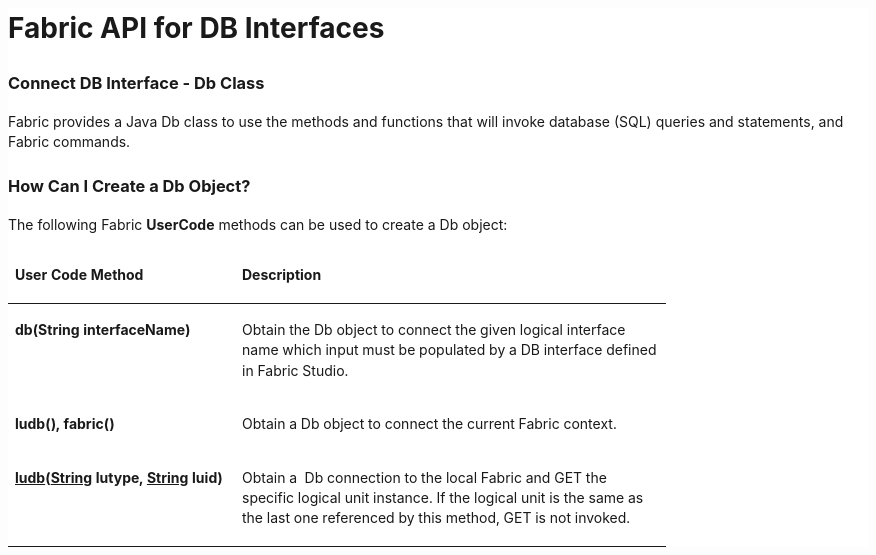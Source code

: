 # Fabric API for DB Interfaces

### Connect DB Interface - Db Class
Fabric provides a Java Db class to use the methods and functions that will invoke database (SQL) queries and statements, and  Fabric commands.

### How Can I Create a Db Object?
The following Fabric **UserCode** methods can be used to create a Db object:
<table width="630">
<thead>
<tr>
<td width="213">
<p><strong>User Code Method</strong></p>
</td>
<td width="417">
<p><strong>Description</strong></p>
</td>
</tr>
</thead>
<tbody>
<tr>
<td width="213">
<p><strong>db(String interfaceName)</strong></p>
</td>
<td width="417">
<p>Obtain the Db object to connect the given logical interface name which input must be populated by a DB interface defined in Fabric Studio.</p>
</td>
</tr>
<tr>
<td width="213">
<p><strong>ludb(), fabric()</strong></p>
</td>
<td width="417">
<p>Obtain a Db object to connect the current Fabric context.</p>
</td>
</tr>
<tr>
<td width="213">
<p><a href="http://10.21.1.76:3213/static/doc/user-api/com/k2view/cdbms/shared/user/UserCode.html#ludb-java.lang.String-java.lang.String-"><strong>ludb</strong></a><strong>(<a href="https://docs.oracle.com/javase/8/docs/api/java/lang/String.html?is-external=true">String</a>&nbsp;lutype,&nbsp;<a href="https://docs.oracle.com/javase/8/docs/api/java/lang/String.html?is-external=true">String</a>&nbsp;luid)</strong></p>
</td>
<td width="417">
<p>Obtain a &nbsp;Db connection to the local Fabric and GET the specific logical unit instance. If the logical unit is the same as the last one referenced by this method, GET is not invoked.</p>
</td>
</tr>
</tbody>
</table>
